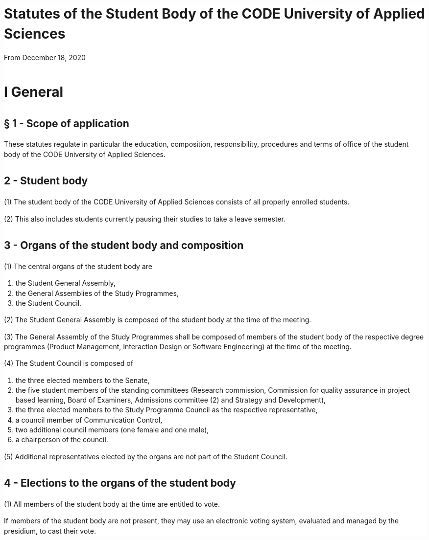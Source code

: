 # Statutes of the Student Body of the CODE University of Applied Sciences

From December 18, 2020

# I General

## § 1 - Scope of application

These statutes regulate in particular the education, composition, responsibility, procedures and terms of office of the student body of the CODE University of Applied Sciences.

## 2 - Student body

(1) The student body of the CODE University of Applied Sciences consists of all properly enrolled students.

(2) This also includes students currently pausing their studies to take a leave semester.

## 3 - Organs of the student body and composition

(1) The central organs of the student body are

1. the Student General Assembly,
2. the General Assemblies of the Study Programmes,
3. the Student Council.

(2) The Student General Assembly is composed of the student body at the time of the meeting.

(3) The General Assembly of the Study Programmes shall be composed of members of the student body of the respective degree programmes (Product Management, Interaction Design or Software Engineering) at the time of the meeting.

(4) The Student Council is composed of

1. the three elected members to the Senate,
2. the five student members of the standing committees (Research commission, Commission for quality assurance in project based learning, Board of Examiners, Admissions committee (2) and Strategy and Development),
3. the three elected members to the Study Programme Council as the respective representative,
4. a council member of Communication Control,
5. two additional council members (one female and one male),
6. a chairperson of the council.

(5) Additional representatives elected by the organs are not part of the Student Council.

## 4 - Elections to the organs of the student body

(1) All members of the student body at the time are entitled to vote.

If members of the student body are not present, they may use an electronic voting system, evaluated and managed by the presidium, to cast their vote.

